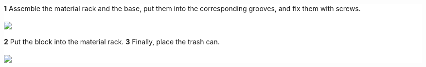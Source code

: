 **1** Assemble the material rack and the base, put them into the corresponding grooves, and fix them with screws.

<img src =../../resourse/13-AdvancedKit/13.1-15.png
width ="500"  align = "center">

**2** Put the block into the material rack.
**3** Finally, place the trash can.

<img src =../../resourse/13-AdvancedKit/13.1-16.png
width ="500"  align = "center">
